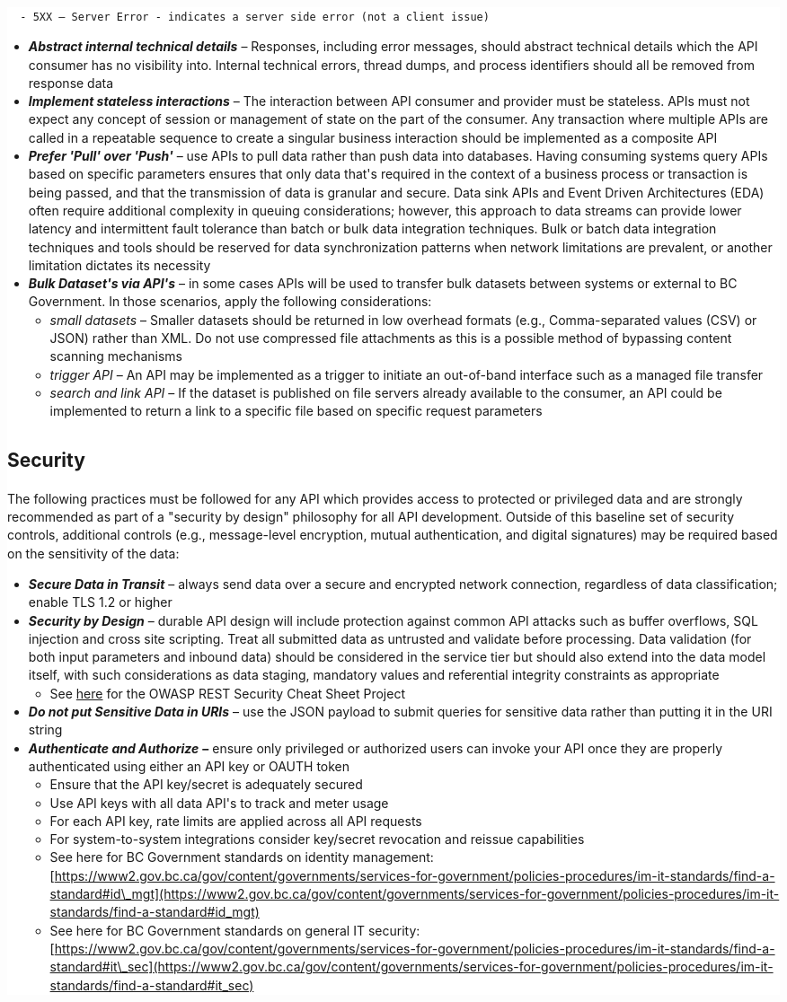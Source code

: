       - 5XX – Server Error - indicates a server side error (not a client issue)
  - **_Abstract internal technical details_** – Responses, including error messages, should abstract technical details which the API consumer has no visibility into. Internal technical errors, thread dumps, and process identifiers should all be removed from response data
  - **_Implement stateless interactions_** – The interaction between API consumer and provider must be stateless. APIs must not expect any concept of session or management of state on the part of the consumer.  Any transaction where multiple APIs are called in a repeatable sequence to create a singular business interaction should be implemented as a composite API
  - **_Prefer &#39;Pull&#39; over &#39;Push&#39;_** – use APIs to pull data rather than push data into databases. Having consuming systems query APIs based on specific parameters ensures that only data that&#39;s required in the context of a business process or transaction is being passed, and that the transmission of data is granular and secure.  Data sink APIs and Event Driven Architectures (EDA) often require additional complexity in queuing considerations; however, this approach to data streams can provide lower latency and intermittent fault tolerance than batch or bulk data integration techniques.  Bulk or batch data integration techniques and tools should be reserved for data synchronization patterns when network limitations are prevalent, or another limitation dictates its necessity
  - **_Bulk Dataset&#39;s via API&#39;s_** – in some cases APIs will be used to transfer bulk datasets between systems or external to BC Government. In those scenarios, apply the following considerations:
    - _small datasets_ – Smaller datasets should be returned in low overhead formats (e.g., Comma-separated values (CSV) or JSON) rather than XML. Do not use compressed file attachments as this is a possible method of bypassing content scanning mechanisms
    - _trigger API_ – An API may be implemented as a trigger to initiate an out-of-band interface such as a managed file transfer
    - _search and link API_ – If the dataset is published on file servers already available to the consumer, an API could be implemented to return a link to a specific file based on specific request parameters

## Security

The following practices must be followed for any API which provides access to protected or privileged data and are strongly recommended as part of a &quot;security by design&quot; philosophy for all API development.  Outside of this baseline set of security controls, additional controls (e.g., message-level encryption, mutual authentication, and digital signatures) may be required based on the sensitivity of the data:

- **_Secure Data in Transit_** – always send data over a secure and encrypted network connection, regardless of data classification; enable TLS 1.2 or higher
- **_Security by Design_** – durable API design will include protection against common API attacks such as buffer overflows, SQL injection and cross site scripting. Treat all submitted data as untrusted and validate before processing.  Data validation (for both input parameters and inbound data) should be considered in the service tier but should also extend into the data model itself, with such considerations as data staging, mandatory values and referential integrity constraints as appropriate
  - See [here](https://github.com/OWASP/CheatSheetSeries/blob/master/cheatsheets/REST_Security_Cheat_Sheet.md) for the OWASP REST Security Cheat Sheet Project
- **_Do not put Sensitive Data in URIs_** – use the JSON payload to submit queries for sensitive data rather than putting it in the URI string
- **_Authenticate and Authorize_**  **–** ensure only privileged or authorized users can invoke your API once they are properly authenticated using either an API key or OAUTH token
  - Ensure that the API key/secret is adequately secured
  - Use API keys with all data API&#39;s to track and meter usage
  - For each API key, rate limits are applied across all API requests
  - For system-to-system integrations consider key/secret revocation and reissue capabilities
  - See here for BC Government standards on identity management: [https://www2.gov.bc.ca/gov/content/governments/services-for-government/policies-procedures/im-it-standards/find-a-standard#id\_mgt](https://www2.gov.bc.ca/gov/content/governments/services-for-government/policies-procedures/im-it-standards/find-a-standard#id_mgt)
  - See here for BC Government standards on general IT security: [https://www2.gov.bc.ca/gov/content/governments/services-for-government/policies-procedures/im-it-standards/find-a-standard#it\_sec](https://www2.gov.bc.ca/gov/content/governments/services-for-government/policies-procedures/im-it-standards/find-a-standard#it_sec)